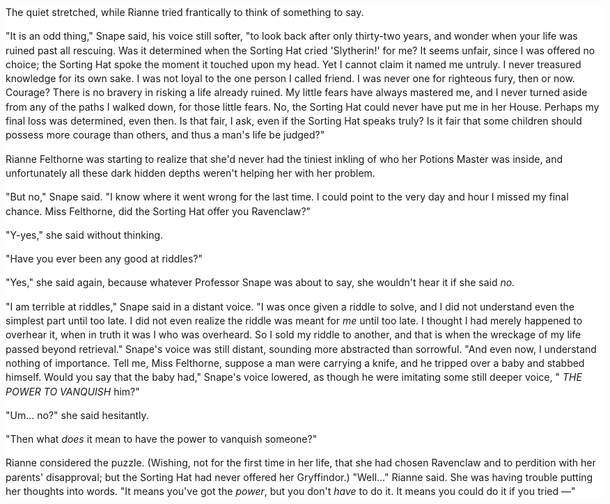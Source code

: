 The quiet stretched, while Rianne tried frantically to think of
something to say.

"It is an odd thing," Snape said, his voice still softer, "to look back
after only thirty-two years, and wonder when your life was ruined past
all rescuing. Was it determined when the Sorting Hat cried 'Slytherin!'
for me? It seems unfair, since I was offered no choice; the Sorting Hat
spoke the moment it touched upon my head. Yet I cannot claim it named me
untruly. I never treasured knowledge for its own sake. I was not loyal
to the one person I called friend. I was never one for righteous fury,
then or now. Courage? There is no bravery in risking a life already
ruined. My little fears have always mastered me, and I never turned
aside from any of the paths I walked down, for those little fears. No,
the Sorting Hat could never have put me in her House. Perhaps my final
loss was determined, even then. Is that fair, I ask, even if the Sorting
Hat speaks truly? Is it fair that some children should possess more
courage than others, and thus a man's life be judged?"

Rianne Felthorne was starting to realize that she'd never had the
tiniest inkling of who her Potions Master was inside, and unfortunately
all these dark hidden depths weren't helping her with her problem.

"But no," Snape said. "I know where it went wrong for the last time. I
could point to the very day and hour I missed my final chance. Miss
Felthorne, did the Sorting Hat offer you Ravenclaw?"

"Y-yes," she said without thinking.

"Have you ever been any good at riddles?"

"Yes," she said again, because whatever Professor Snape was about to
say, she wouldn't hear it if she said *no.*

"I am terrible at riddles," Snape said in a distant voice. "I was once
given a riddle to solve, and I did not understand even the simplest part
until too late. I did not even realize the riddle was meant for *me*
until too late. I thought I had merely happened to overhear it, when in
truth it was I who was overheard. So I sold my riddle to another, and
that is when the wreckage of my life passed beyond retrieval." Snape's
voice was still distant, sounding more abstracted than sorrowful. "And
even now, I understand nothing of importance. Tell me, Miss Felthorne,
suppose a man were carrying a knife, and he tripped over a baby and
stabbed himself. Would you say that the baby had," Snape's voice
lowered, as though he were imitating some still deeper voice, " *THE
POWER TO VANQUISH* him?"

"Um... no?" she said hesitantly.

"Then what *does* it mean to have the power to vanquish someone?"

Rianne considered the puzzle. (Wishing, not for the first time in her
life, that she had chosen Ravenclaw and to perdition with her parents'
disapproval; but the Sorting Hat had never offered her Gryffindor.)
"Well..." Rianne said. She was having trouble putting her thoughts into
words. "It means you've got the *power*, but you don't *have* to do it.
It means you could do it if you tried —"
